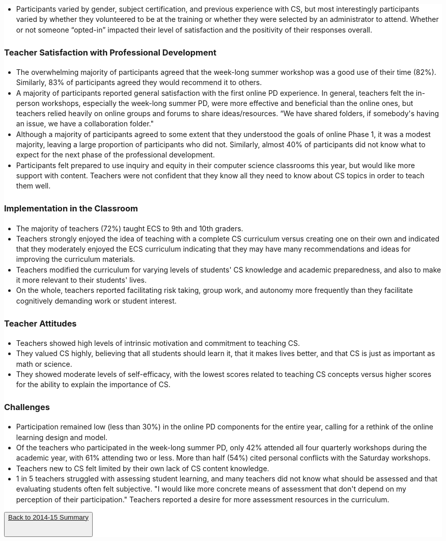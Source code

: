 - Participants varied by gender, subject certification, and previous experience with CS, but most interestingly participants varied by whether they volunteered to be at the training or whether they were selected by an administrator to attend. Whether or not someone “opted-in” impacted their level of satisfaction and the positivity of their responses overall.

### Teacher Satisfaction with Professional Development

- The overwhelming majority of participants agreed that the week-long summer workshop was a good use of their time (82%). Similarly, 83% of participants agreed they would recommend it to others.
- A majority of participants reported general satisfaction with the first online PD experience. In general, teachers felt the in-person workshops, especially the week-long summer PD, were more effective and beneficial than the online ones, but teachers relied heavily on online groups and forums to share ideas/resources. “We have shared folders, if somebody's having an issue, we have a collaboration folder."
- Although a majority of participants agreed to some extent that they understood the goals of online Phase 1, it was a modest majority, leaving a large proportion of participants who did not. Similarly, almost 40% of participants did not know what to expect for the next phase of the professional development.
- Participants felt prepared to use inquiry and equity in their computer science classrooms this year, but would like more support with content. Teachers were not confident that they know all they need to know about CS topics in order to teach them well.

### Implementation in the Classroom

- The majority of teachers (72%) taught ECS to 9th and 10th graders. 
- Teachers strongly enjoyed the idea of teaching with a complete CS curriculum versus creating one on their own and indicated that they moderately enjoyed the ECS curriculum indicating that they may have many recommendations and ideas for improving the curriculum materials.
- Teachers modified the curriculum for varying levels of students' CS knowledge and academic preparedness, and also to make it more relevant to their students' lives.
- On the whole, teachers reported facilitating risk taking, group work, and autonomy more frequently than they facilitate cognitively demanding work or student interest.

### Teacher Attitudes

- Teachers showed high levels of intrinsic motivation and commitment to teaching CS.
- They valued CS highly, believing that all students should learn it, that it makes lives better, and that CS is just as important as math or science.  
- They showed moderate levels of self-efficacy, with the lowest scores related to teaching CS concepts versus higher scores for the ability to explain the importance of CS.

### Challenges

- Participation remained low (less than 30%) in the online PD components for the entire year, calling for a rethink of the online learning design and model.
- Of the teachers who participated in the week-long summer PD, only 42% attended all four quarterly workshops during the academic year, with 61% attending two or less. More than half (54%) cited personal conflicts with the Saturday workshops.
- Teachers new to CS felt limited by their own lack of CS content knowledge.
- 1 in 5 teachers struggled with assessing student learning, and many teachers did not know what should be assessed and that evaluating students often felt subjective. "I would like more concrete means of assessment that don't depend on my perception of their participation." Teachers reported a desire for more assessment resources in the curriculum.


[<button>Back to 2014-15 Summary](/about/evaluation/summary)<br /><br/>
